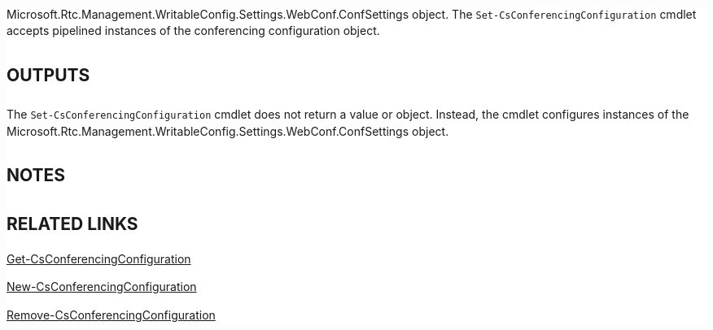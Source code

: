 ###  
Microsoft.Rtc.Management.WritableConfig.Settings.WebConf.ConfSettings object.
The `Set-CsConferencingConfiguration` cmdlet accepts pipelined instances of the conferencing configuration object.

## OUTPUTS

###  
The `Set-CsConferencingConfiguration` cmdlet does not return a value or object.
Instead, the cmdlet configures instances of the Microsoft.Rtc.Management.WritableConfig.Settings.WebConf.ConfSettings object.

## NOTES

## RELATED LINKS

[Get-CsConferencingConfiguration](Get-CsConferencingConfiguration.md)

[New-CsConferencingConfiguration](New-CsConferencingConfiguration.md)

[Remove-CsConferencingConfiguration](Remove-CsConferencingConfiguration.md)

